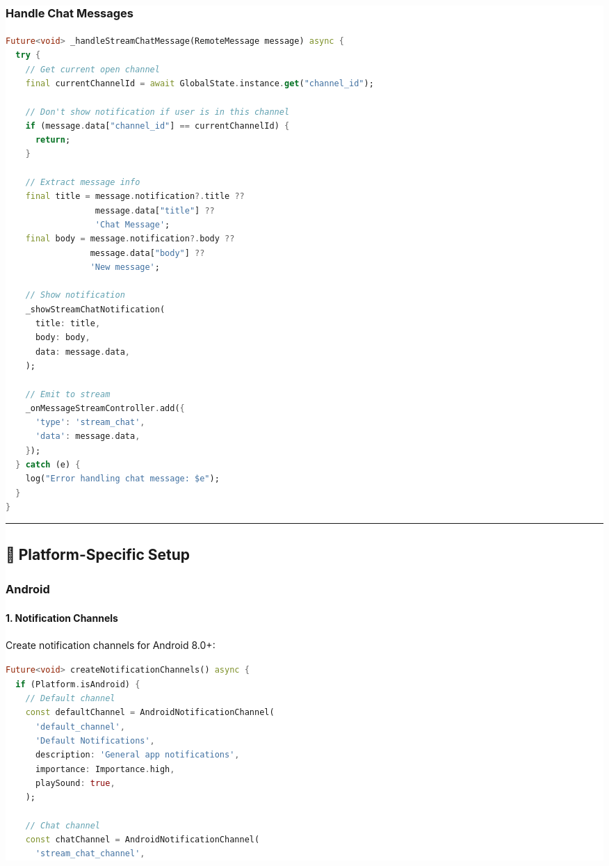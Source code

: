 ### **Handle Chat Messages**

```dart
Future<void> _handleStreamChatMessage(RemoteMessage message) async {
  try {
    // Get current open channel
    final currentChannelId = await GlobalState.instance.get("channel_id");
    
    // Don't show notification if user is in this channel
    if (message.data["channel_id"] == currentChannelId) {
      return;
    }

    // Extract message info
    final title = message.notification?.title ?? 
                  message.data["title"] ?? 
                  'Chat Message';
    final body = message.notification?.body ?? 
                 message.data["body"] ?? 
                 'New message';

    // Show notification
    _showStreamChatNotification(
      title: title,
      body: body,
      data: message.data,
    );

    // Emit to stream
    _onMessageStreamController.add({
      'type': 'stream_chat',
      'data': message.data,
    });
  } catch (e) {
    log("Error handling chat message: $e");
  }
}
```

---

## 📱 **Platform-Specific Setup**

### **Android**

#### **1. Notification Channels**

Create notification channels for Android 8.0+:

```dart
Future<void> createNotificationChannels() async {
  if (Platform.isAndroid) {
    // Default channel
    const defaultChannel = AndroidNotificationChannel(
      'default_channel',
      'Default Notifications',
      description: 'General app notifications',
      importance: Importance.high,
      playSound: true,
    );

    // Chat channel
    const chatChannel = AndroidNotificationChannel(
      'stream_chat_channel',
```
